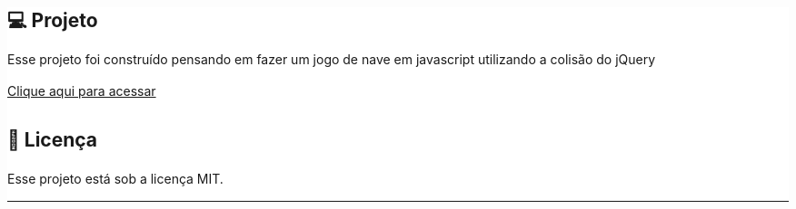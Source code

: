 ## 💻 Projeto

Esse projeto foi construído pensando em fazer um jogo de nave em javascript utilizando a colisão do jQuery

[Clique aqui para acessar](felpoio.github.io/jogo-de-nave-em-js/)

## :memo: Licença

Esse projeto está sob a licença MIT.

---
